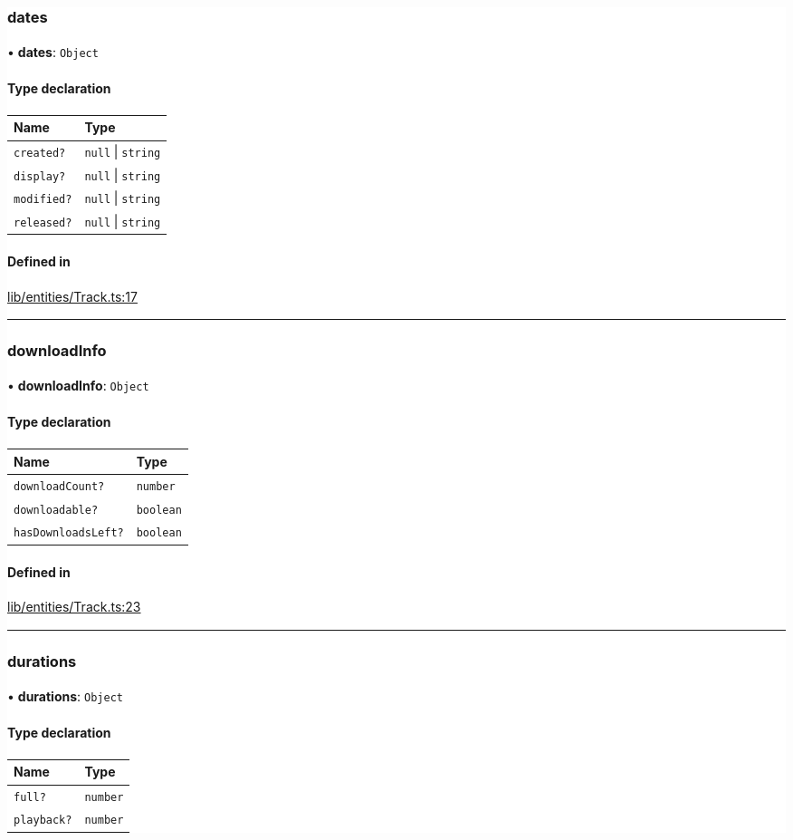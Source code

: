 ### dates

• **dates**: `Object`

#### Type declaration

| Name | Type |
| :------ | :------ |
| `created?` | ``null`` \| `string` |
| `display?` | ``null`` \| `string` |
| `modified?` | ``null`` \| `string` |
| `released?` | ``null`` \| `string` |

#### Defined in

[lib/entities/Track.ts:17](https://github.com/patrickkfkan/soundcloud-fetch/blob/b88c7ef/src/lib/entities/Track.ts#L17)

___

### downloadInfo

• **downloadInfo**: `Object`

#### Type declaration

| Name | Type |
| :------ | :------ |
| `downloadCount?` | `number` |
| `downloadable?` | `boolean` |
| `hasDownloadsLeft?` | `boolean` |

#### Defined in

[lib/entities/Track.ts:23](https://github.com/patrickkfkan/soundcloud-fetch/blob/b88c7ef/src/lib/entities/Track.ts#L23)

___

### durations

• **durations**: `Object`

#### Type declaration

| Name | Type |
| :------ | :------ |
| `full?` | `number` |
| `playback?` | `number` |
